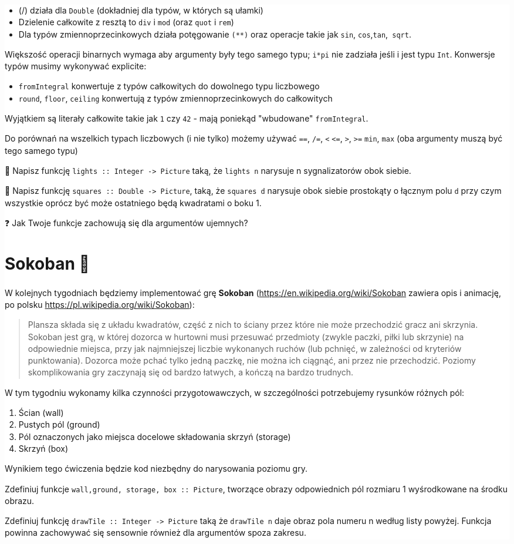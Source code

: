 * (/) działa dla `Double` (dokładniej dla typów, w których są ułamki)
* Dzielenie całkowite z resztą to `div` i `mod` (oraz `quot` i `rem`)
* Dla typów zmiennoprzecinkowych działa potęgowanie `(**)` oraz operacje takie jak `sin`, `cos`,`tan`,` sqrt`.

Większość operacji binarnych wymaga aby argumenty były tego samego typu; `i*pi` nie zadziała jeśli i jest typu `Int`.
Konwersje typów musimy wykonywać explicite:

* `fromIntegral` konwertuje z typów całkowitych do dowolnego typu liczbowego
* `round`, `floor`, `ceiling` konwertują z typów zmiennoprzecinkowych do całkowitych

Wyjątkiem są literały całkowite takie jak `1` czy `42` - mają poniekąd "wbudowane" `fromIntegral`.

Do porównań na wszelkich typach liczbowych (i nie tylko) możemy używać `==`, `/=`, `<` `<=`, `>`, `>=` `min`, `max` (oba argumenty muszą być tego samego typu)

:pencil: Napisz funkcję `lights :: Integer -> Picture` taką, że `lights n` narysuje n sygnalizatorów obok siebie.

:pencil: Napisz funkcję `squares :: Double -> Picture`, taką, że `squares d` narysuje obok siebie prostokąty o łącznym polu `d` przy czym wszystkie oprócz być może ostatniego będą kwadratami o boku  1.

:question: Jak Twoje funkcje zachowują się dla argumentów ujemnych?

# Sokoban :pencil:

W kolejnych tygodniach będziemy implementować grę **Sokoban** (https://en.wikipedia.org/wiki/Sokoban zawiera opis i animację, po polsku 
https://pl.wikipedia.org/wiki/Sokoban):

> Plansza składa się z układu kwadratów, część z nich to ściany przez które nie może przechodzić gracz ani skrzynia.
> Sokoban jest grą, w której dozorca w hurtowni musi przesuwać przedmioty (zwykle paczki, piłki lub skrzynie) 
> na odpowiednie miejsca, przy jak najmniejszej liczbie wykonanych ruchów (lub pchnięć, w zależności od kryteriów punktowania).
> Dozorca może pchać tylko jedną paczkę, nie można ich ciągnąć, ani przez nie przechodzić. 
> Poziomy skomplikowania gry zaczynają się od bardzo łatwych, a kończą na bardzo trudnych.

W tym tygodniu wykonamy kilka czynności przygotowawczych, w szczególności potrzebujemy rysunków różnych pól:

1. Ścian (wall)
2. Pustych pól (ground)
3. Pól oznaczonych jako miejsca docelowe składowania skrzyń (storage)
4. Skrzyń (box)

Wynikiem tego ćwiczenia będzie kod niezbędny do narysowania poziomu gry.

Zdefiniuj funkcje `wall,ground, storage, box :: Picture`, tworzące obrazy odpowiednich pól rozmiaru 1 wyśrodkowane na środku obrazu. 

Zdefiniuj funkcję 
`drawTile :: Integer -> Picture` taką że `drawTile n` daje obraz pola numeru n według listy powyżej.
Funkcja powinna zachowywać się sensownie również dla argumentów spoza zakresu.
